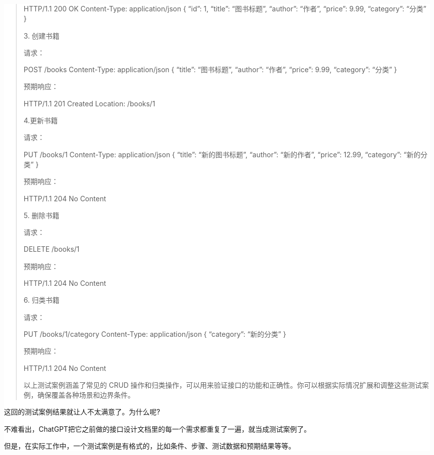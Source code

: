 > HTTP/1.1 200 OK Content-Type: application/json { “id”: 1, “title”: “图书标题”, “author”: “作者”, “price”: 9.99, “category”: “分类” }
>
> 3\. 创建书籍
>
> 请求：
>
> POST /books Content-Type: application/json { “title”: “图书标题”, “author”: “作者”, “price”: 9.99, “category”: “分类” }
>
> 预期响应：
>
> HTTP/1.1 201 Created Location: /books/1
>
> 4.更新书籍
>
> 请求：
>
> PUT /books/1 Content-Type: application/json { “title”: “新的图书标题”, “author”: “新的作者”, “price”: 12.99, “category”: “新的分类” }
>
> 预期响应：
>
> HTTP/1.1 204 No Content
>
> 5\. 删除书籍
>
> 请求：
>
> DELETE /books/1
>
> 预期响应：
>
> HTTP/1.1 204 No Content
>
> 6\. 归类书籍
>
> 请求：
>
> PUT /books/1/category Content-Type: application/json { “category”: “新的分类” }
>
> 预期响应：
>
> HTTP/1.1 204 No Content
>
> 以上测试案例涵盖了常见的 CRUD 操作和归类操作，可以用来验证接口的功能和正确性。你可以根据实际情况扩展和调整这些测试案例，确保覆盖各种场景和边界条件。

这回的测试案例结果就让人不太满意了。为什么呢?

不难看出，ChatGPT把它之前做的接口设计文档里的每一个需求都重复了一遍，就当成测试案例了。

但是，在实际工作中，一个测试案例是有格式的，比如条件、步骤、测试数据和预期结果等等。

